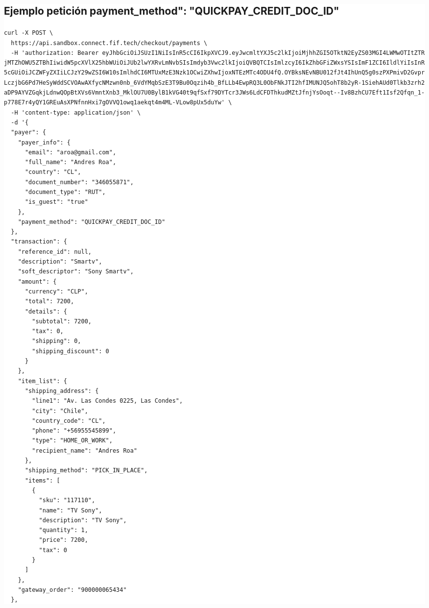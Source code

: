 ## Ejemplo petición payment_method": "QUICKPAY_CREDIT_DOC_ID"

```
curl -X POST \
  https://api.sandbox.connect.fif.tech/checkout/payments \
  -H 'authorization: Bearer eyJhbGciOiJSUzI1NiIsInR5cCI6IkpXVCJ9.eyJwcmltYXJ5c2lkIjoiMjhhZGI5OTktN2EyZS03MGI4LWMwOTItZTRjMTZhOWU5ZTBhIiwidW5pcXVlX25hbWUiOiJUb2lwYXRvLmNvbSIsImdyb3Vwc2lkIjoiQVBQTCIsImlzcyI6IkZhbGFiZWxsYSIsImF1ZCI6IldlYiIsInR5cGUiOiJCZWFyZXIiLCJzY29wZSI6W10sImlhdCI6MTUxMzE3Nzk1OCwiZXhwIjoxNTEzMTc4ODU4fQ.OYBksNEvNBU012fJt4IhUnQ5g0szPXPmivD2GvprLczjbG6Pd7HeSyWddSCVOAwAXfycNMzwn0nb_6VdYMqbSzE3T9Bu0Oqzih4b_BfLLb4EwpRQ3L0ObFNkJTI2hfIMUNJQ5ohT8b2yR-1SiehAUd0Tlkb3zrh2aDP9AYVZGqkjLdnwQOpBtXVs6VmntXnb3_MklOU7U0BylB1kVG40t9qfSxf79DYTcr3JWs6LdCFDThkudMZtJfnjYsOoqt--Iv8BzhCU7Eft1Isf2Qfqn_1-p778E7r4yQY1GREuAsXPNfnnHxi7gOVVQ1owq1aekqt4m4ML-VLow8pUx5duYw' \
  -H 'content-type: application/json' \
  -d '{
  "payer": {
    "payer_info": {
      "email": "aroa@gmail.com",
      "full_name": "Andres Roa",
      "country": "CL",
      "document_number": "346055871",
      "document_type": "RUT",
      "is_guest": "true"
    },
    "payment_method": "QUICKPAY_CREDIT_DOC_ID"
  },
  "transaction": {
    "reference_id": null,
    "description": "Smartv",
    "soft_descriptor": "Sony Smartv",
    "amount": {
      "currency": "CLP",
      "total": 7200,
      "details": {
        "subtotal": 7200,
        "tax": 0,
        "shipping": 0,
        "shipping_discount": 0
      }
    },
    "item_list": {
      "shipping_address": {
        "line1": "Av. Las Condes 0225, Las Condes",
        "city": "Chile",
        "country_code": "CL",
        "phone": "+56955545899",
        "type": "HOME_OR_WORK",
        "recipient_name": "Andres Roa"
      },
      "shipping_method": "PICK_IN_PLACE",
      "items": [
        {
          "sku": "117110",
          "name": "TV Sony",
          "description": "TV Sony",
          "quantity": 1,
          "price": 7200,
          "tax": 0
        }
      ]
    },
    "gateway_order": "900000065434"
  },
```